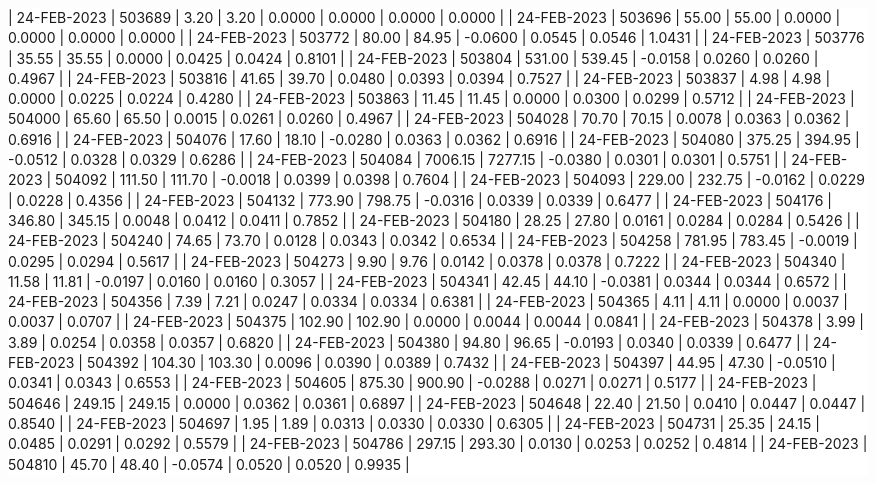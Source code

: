 | 24-FEB-2023 | 503689 | 3.20 | 3.20 | 0.0000 | 0.0000 | 0.0000 | 0.0000 |
| 24-FEB-2023 | 503696 | 55.00 | 55.00 | 0.0000 | 0.0000 | 0.0000 | 0.0000 |
| 24-FEB-2023 | 503772 | 80.00 | 84.95 | -0.0600 | 0.0545 | 0.0546 | 1.0431 |
| 24-FEB-2023 | 503776 | 35.55 | 35.55 | 0.0000 | 0.0425 | 0.0424 | 0.8101 |
| 24-FEB-2023 | 503804 | 531.00 | 539.45 | -0.0158 | 0.0260 | 0.0260 | 0.4967 |
| 24-FEB-2023 | 503816 | 41.65 | 39.70 | 0.0480 | 0.0393 | 0.0394 | 0.7527 |
| 24-FEB-2023 | 503837 | 4.98 | 4.98 | 0.0000 | 0.0225 | 0.0224 | 0.4280 |
| 24-FEB-2023 | 503863 | 11.45 | 11.45 | 0.0000 | 0.0300 | 0.0299 | 0.5712 |
| 24-FEB-2023 | 504000 | 65.60 | 65.50 | 0.0015 | 0.0261 | 0.0260 | 0.4967 |
| 24-FEB-2023 | 504028 | 70.70 | 70.15 | 0.0078 | 0.0363 | 0.0362 | 0.6916 |
| 24-FEB-2023 | 504076 | 17.60 | 18.10 | -0.0280 | 0.0363 | 0.0362 | 0.6916 |
| 24-FEB-2023 | 504080 | 375.25 | 394.95 | -0.0512 | 0.0328 | 0.0329 | 0.6286 |
| 24-FEB-2023 | 504084 | 7006.15 | 7277.15 | -0.0380 | 0.0301 | 0.0301 | 0.5751 |
| 24-FEB-2023 | 504092 | 111.50 | 111.70 | -0.0018 | 0.0399 | 0.0398 | 0.7604 |
| 24-FEB-2023 | 504093 | 229.00 | 232.75 | -0.0162 | 0.0229 | 0.0228 | 0.4356 |
| 24-FEB-2023 | 504132 | 773.90 | 798.75 | -0.0316 | 0.0339 | 0.0339 | 0.6477 |
| 24-FEB-2023 | 504176 | 346.80 | 345.15 | 0.0048 | 0.0412 | 0.0411 | 0.7852 |
| 24-FEB-2023 | 504180 | 28.25 | 27.80 | 0.0161 | 0.0284 | 0.0284 | 0.5426 |
| 24-FEB-2023 | 504240 | 74.65 | 73.70 | 0.0128 | 0.0343 | 0.0342 | 0.6534 |
| 24-FEB-2023 | 504258 | 781.95 | 783.45 | -0.0019 | 0.0295 | 0.0294 | 0.5617 |
| 24-FEB-2023 | 504273 | 9.90 | 9.76 | 0.0142 | 0.0378 | 0.0378 | 0.7222 |
| 24-FEB-2023 | 504340 | 11.58 | 11.81 | -0.0197 | 0.0160 | 0.0160 | 0.3057 |
| 24-FEB-2023 | 504341 | 42.45 | 44.10 | -0.0381 | 0.0344 | 0.0344 | 0.6572 |
| 24-FEB-2023 | 504356 | 7.39 | 7.21 | 0.0247 | 0.0334 | 0.0334 | 0.6381 |
| 24-FEB-2023 | 504365 | 4.11 | 4.11 | 0.0000 | 0.0037 | 0.0037 | 0.0707 |
| 24-FEB-2023 | 504375 | 102.90 | 102.90 | 0.0000 | 0.0044 | 0.0044 | 0.0841 |
| 24-FEB-2023 | 504378 | 3.99 | 3.89 | 0.0254 | 0.0358 | 0.0357 | 0.6820 |
| 24-FEB-2023 | 504380 | 94.80 | 96.65 | -0.0193 | 0.0340 | 0.0339 | 0.6477 |
| 24-FEB-2023 | 504392 | 104.30 | 103.30 | 0.0096 | 0.0390 | 0.0389 | 0.7432 |
| 24-FEB-2023 | 504397 | 44.95 | 47.30 | -0.0510 | 0.0341 | 0.0343 | 0.6553 |
| 24-FEB-2023 | 504605 | 875.30 | 900.90 | -0.0288 | 0.0271 | 0.0271 | 0.5177 |
| 24-FEB-2023 | 504646 | 249.15 | 249.15 | 0.0000 | 0.0362 | 0.0361 | 0.6897 |
| 24-FEB-2023 | 504648 | 22.40 | 21.50 | 0.0410 | 0.0447 | 0.0447 | 0.8540 |
| 24-FEB-2023 | 504697 | 1.95 | 1.89 | 0.0313 | 0.0330 | 0.0330 | 0.6305 |
| 24-FEB-2023 | 504731 | 25.35 | 24.15 | 0.0485 | 0.0291 | 0.0292 | 0.5579 |
| 24-FEB-2023 | 504786 | 297.15 | 293.30 | 0.0130 | 0.0253 | 0.0252 | 0.4814 |
| 24-FEB-2023 | 504810 | 45.70 | 48.40 | -0.0574 | 0.0520 | 0.0520 | 0.9935 |